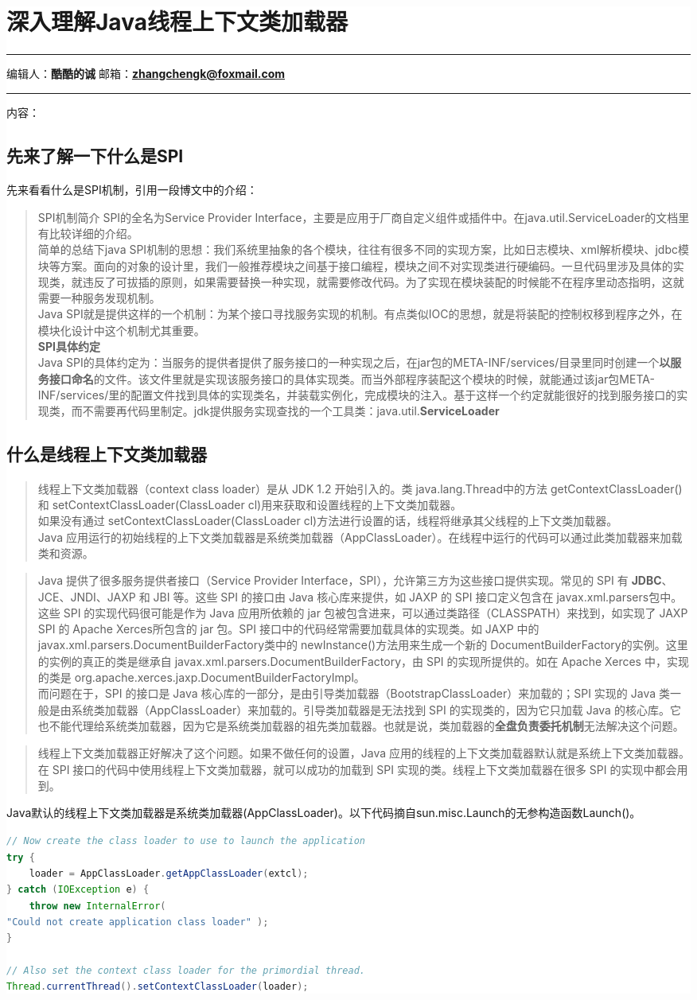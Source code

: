 # 深入理解Java线程上下文类加载器
***
编辑人：__**酷酷的诚**__  邮箱：**zhangchengk@foxmail.com**
***
内容：

## 先来了解一下什么是SPI

先来看看什么是SPI机制，引用一段博文中的介绍：

> SPI机制简介
SPI的全名为Service Provider Interface，主要是应用于厂商自定义组件或插件中。在java.util.ServiceLoader的文档里有比较详细的介绍。<br>简单的总结下java SPI机制的思想：我们系统里抽象的各个模块，往往有很多不同的实现方案，比如日志模块、xml解析模块、jdbc模块等方案。面向的对象的设计里，我们一般推荐模块之间基于接口编程，模块之间不对实现类进行硬编码。一旦代码里涉及具体的实现类，就违反了可拔插的原则，如果需要替换一种实现，就需要修改代码。为了实现在模块装配的时候能不在程序里动态指明，这就需要一种服务发现机制。 <br>Java SPI就是提供这样的一个机制：为某个接口寻找服务实现的机制。有点类似IOC的思想，就是将装配的控制权移到程序之外，在模块化设计中这个机制尤其重要。<br>
**SPI具体约定**<br>
Java SPI的具体约定为：当服务的提供者提供了服务接口的一种实现之后，在jar包的META-INF/services/目录里同时创建一个**以服务接口命名**的文件。该文件里就是实现该服务接口的具体实现类。而当外部程序装配这个模块的时候，就能通过该jar包META-INF/services/里的配置文件找到具体的实现类名，并装载实例化，完成模块的注入。基于这样一个约定就能很好的找到服务接口的实现类，而不需要再代码里制定。jdk提供服务实现查找的一个工具类：java.util.**ServiceLoader**

## 什么是线程上下文类加载器

> 线程上下文类加载器（context class loader）是从 JDK 1.2 开始引入的。类 java.lang.Thread中的方法 getContextClassLoader()和 setContextClassLoader(ClassLoader cl)用来获取和设置线程的上下文类加载器。<br>如果没有通过 setContextClassLoader(ClassLoader cl)方法进行设置的话，线程将继承其父线程的上下文类加载器。<br>Java 应用运行的初始线程的上下文类加载器是系统类加载器（AppClassLoader）。在线程中运行的代码可以通过此类加载器来加载类和资源。

> Java 提供了很多服务提供者接口（Service Provider Interface，SPI），允许第三方为这些接口提供实现。常见的 SPI 有 **JDBC**、JCE、JNDI、JAXP 和 JBI 等。这些 SPI 的接口由 Java 核心库来提供，如 JAXP 的 SPI 接口定义包含在 javax.xml.parsers包中。这些 SPI 的实现代码很可能是作为 Java 应用所依赖的 jar 包被包含进来，可以通过类路径（CLASSPATH）来找到，如实现了 JAXP SPI 的 Apache Xerces所包含的 jar 包。SPI 接口中的代码经常需要加载具体的实现类。如 JAXP 中的 javax.xml.parsers.DocumentBuilderFactory类中的 newInstance()方法用来生成一个新的 DocumentBuilderFactory的实例。这里的实例的真正的类是继承自 javax.xml.parsers.DocumentBuilderFactory，由 SPI 的实现所提供的。如在 Apache Xerces 中，实现的类是 org.apache.xerces.jaxp.DocumentBuilderFactoryImpl。<br>而问题在于，SPI 的接口是 Java 核心库的一部分，是由引导类加载器（BootstrapClassLoader）来加载的；SPI 实现的 Java 类一般是由系统类加载器（AppClassLoader）来加载的。引导类加载器是无法找到 SPI 的实现类的，因为它只加载 Java 的核心库。它也不能代理给系统类加载器，因为它是系统类加载器的祖先类加载器。也就是说，类加载器的**全盘负责委托机制**无法解决这个问题。

> 线程上下文类加载器正好解决了这个问题。如果不做任何的设置，Java 应用的线程的上下文类加载器默认就是系统上下文类加载器。在 SPI 接口的代码中使用线程上下文类加载器，就可以成功的加载到 SPI 实现的类。线程上下文类加载器在很多 SPI 的实现中都会用到。

Java默认的线程上下文类加载器是系统类加载器(AppClassLoader)。以下代码摘自sun.misc.Launch的无参构造函数Launch()。
```java
// Now create the class loader to use to launch the application
try {
    loader = AppClassLoader.getAppClassLoader(extcl);
} catch (IOException e) {
    throw new InternalError(
"Could not create application class loader" );
}
 
// Also set the context class loader for the primordial thread.
Thread.currentThread().setContextClassLoader(loader);
```
